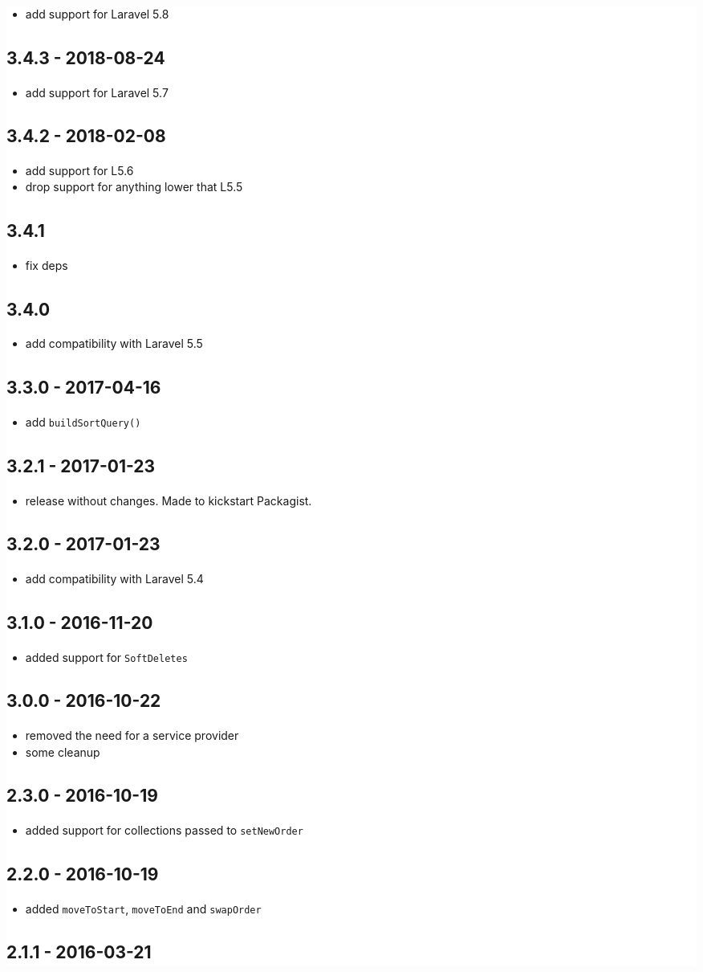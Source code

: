 - add support for Laravel 5.8

## 3.4.3 - 2018-08-24

- add support for Laravel 5.7

## 3.4.2 - 2018-02-08

- add support for L5.6
- drop support for anything lower that L5.5

## 3.4.1

- fix deps

## 3.4.0

- add compatibility with Laravel 5.5

## 3.3.0 - 2017-04-16

- add `buildSortQuery()`

## 3.2.1 - 2017-01-23

- release without changes. Made to kickstart Packagist.

## 3.2.0 - 2017-01-23

- add compatibility with Laravel 5.4

## 3.1.0 - 2016-11-20

- added support for `SoftDeletes`

## 3.0.0 - 2016-10-22

- removed the need for a service provider
- some cleanup

## 2.3.0 - 2016-10-19

- added support for collections passed to `setNewOrder`

## 2.2.0 - 2016-10-19

- added `moveToStart`, `moveToEnd` and `swapOrder`

## 2.1.1 - 2016-03-21
